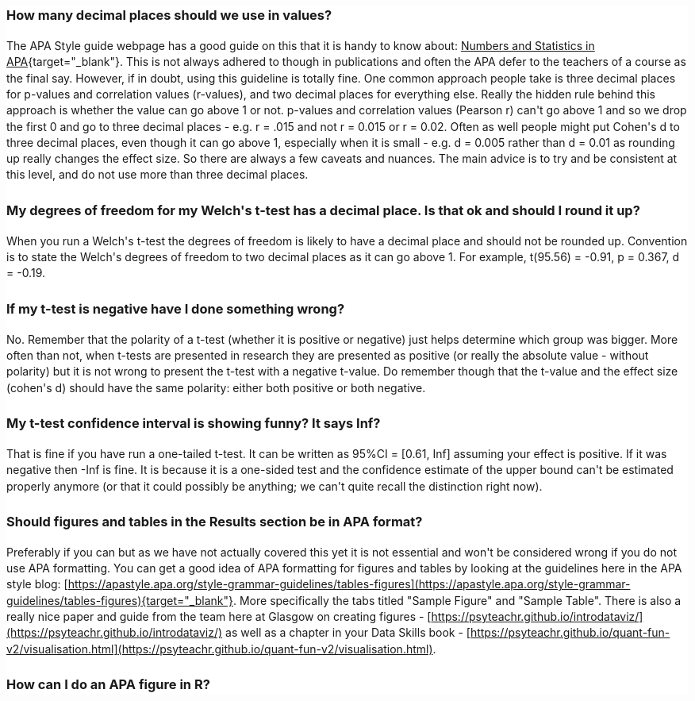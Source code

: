 ### How many decimal places should we use in values?

The APA Style guide webpage has a good guide on this that it is handy to know about: [Numbers and Statistics in APA](https://apastyle.apa.org/instructional-aids/numbers-statistics-guide.pdf){target="_blank"}. This is not always adhered to though in publications and often the APA defer to the teachers of a course as the final say. However, if in doubt, using this guideline is totally fine.  One common approach people take is three decimal places for p-values and correlation values (r-values), and two decimal places for everything else. Really the hidden rule behind this approach is whether the value can go above 1 or not. p-values and correlation values (Pearson r) can't go above 1 and so we drop the first 0 and go to three decimal places - e.g. r = .015 and not r = 0.015 or r = 0.02. Often as well people might put Cohen's d to three decimal places, even though it can go above 1, especially when it is small - e.g. d = 0.005 rather than d = 0.01 as rounding up really changes the effect size. So there are always a few caveats and nuances. The main advice is to try and be consistent at this level, and do not use more than three decimal places.

### My degrees of freedom for my Welch's t-test has a decimal place. Is that ok and should I round it up?

When you run a Welch's t-test the degrees of freedom is likely to have a decimal place and should not be rounded up. Convention is to state the Welch's degrees of freedom to two decimal places as it can go above 1. For example, t(95.56) = -0.91, p = 0.367, d = -0.19.

### If my t-test is negative have I done something wrong?

No. Remember that the polarity of a t-test (whether it is positive or negative) just helps determine which group was bigger. More often than not, when t-tests are presented in research they are presented as positive (or really the absolute value - without polarity) but it is not wrong to present the t-test with a negative t-value. Do remember though that the t-value and the effect size (cohen's d) should have the same polarity: either both positive or both negative.

### My t-test confidence interval is showing funny? It says Inf?

That is fine if you have run a one-tailed t-test. It can be written as 95%CI = [0.61, Inf] assuming your effect is positive. If it was negative then -Inf is fine. It is because it is a one-sided test and the confidence estimate of the upper bound can't be estimated properly anymore (or that it could possibly be anything; we can't quite recall the distinction right now).

### Should figures and tables in the Results section be in APA format?

Preferably if you can but as we have not actually covered this yet it is not essential and won't be considered wrong if you do not use APA formatting.  You can get a good idea of APA formatting for figures and tables by looking at the guidelines here in the APA style blog: [https://apastyle.apa.org/style-grammar-guidelines/tables-figures](https://apastyle.apa.org/style-grammar-guidelines/tables-figures){target="_blank"}. More specifically the tabs titled "Sample Figure" and "Sample Table". There is also a really nice paper and guide from the team here at Glasgow on creating figures - [https://psyteachr.github.io/introdataviz/](https://psyteachr.github.io/introdataviz/) as well as a chapter in your Data Skills book - [https://psyteachr.github.io/quant-fun-v2/visualisation.html](https://psyteachr.github.io/quant-fun-v2/visualisation.html).

### How can I do an APA figure in R?
